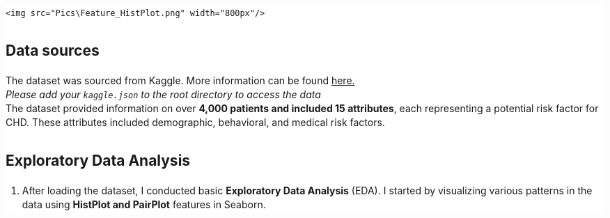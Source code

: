     <img src="Pics\Feature_HistPlot.png" width="800px"/>
</p>

## Data sources
The dataset was sourced from Kaggle. More information can be found [here.](https://www.kaggle.com/datasets/mamta1999/cardiovascular-risk-data)  
*Please add your `kaggle.json` to the root directory to access the data*  
The dataset provided information on over **4,000 patients and included 15 attributes**, each representing a potential risk factor for CHD. These attributes included demographic, behavioral, and medical risk factors.

## Exploratory Data Analysis
1. After loading the dataset, I conducted basic **Exploratory Data Analysis** (EDA). I started by visualizing various patterns in the data using **HistPlot and PairPlot** features in Seaborn.
<p align="center">